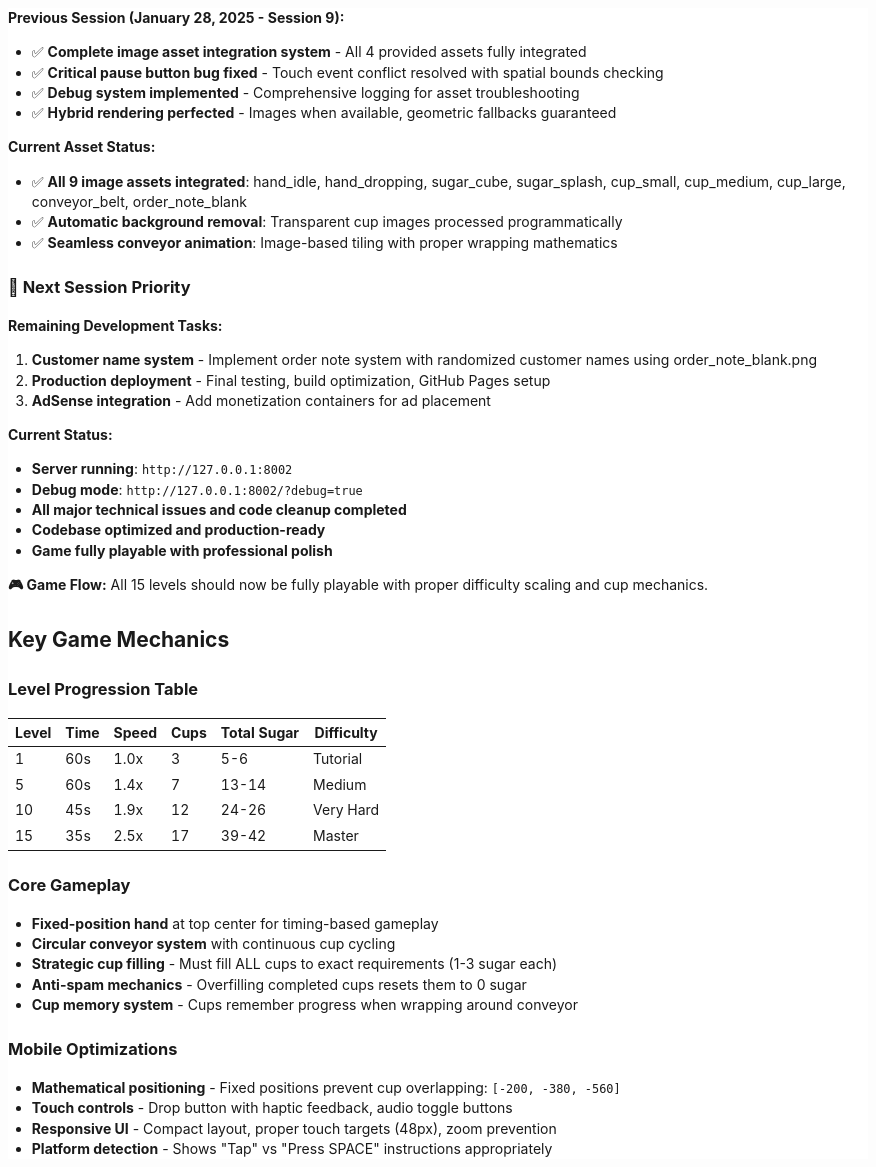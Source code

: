 **Previous Session (January 28, 2025 - Session 9):**
- ✅ **Complete image asset integration system** - All 4 provided assets fully integrated
- ✅ **Critical pause button bug fixed** - Touch event conflict resolved with spatial bounds checking
- ✅ **Debug system implemented** - Comprehensive logging for asset troubleshooting
- ✅ **Hybrid rendering perfected** - Images when available, geometric fallbacks guaranteed

**Current Asset Status:**
- ✅ **All 9 image assets integrated**: hand_idle, hand_dropping, sugar_cube, sugar_splash, cup_small, cup_medium, cup_large, conveyor_belt, order_note_blank
- ✅ **Automatic background removal**: Transparent cup images processed programmatically
- ✅ **Seamless conveyor animation**: Image-based tiling with proper wrapping mathematics

### 🚀 **Next Session Priority**

**Remaining Development Tasks:**
1. **Customer name system** - Implement order note system with randomized customer names using order_note_blank.png
2. **Production deployment** - Final testing, build optimization, GitHub Pages setup
3. **AdSense integration** - Add monetization containers for ad placement

**Current Status:**
- **Server running**: `http://127.0.0.1:8002` 
- **Debug mode**: `http://127.0.0.1:8002/?debug=true`
- **All major technical issues and code cleanup completed**
- **Codebase optimized and production-ready**
- **Game fully playable with professional polish**

**🎮 Game Flow:**
All 15 levels should now be fully playable with proper difficulty scaling and cup mechanics.

## Key Game Mechanics

### Level Progression Table
| Level | Time | Speed | Cups | Total Sugar | Difficulty |
|-------|------|-------|------|-------------|------------|
| 1     | 60s  | 1.0x  | 3    | 5-6         | Tutorial   |
| 5     | 60s  | 1.4x  | 7    | 13-14       | Medium     |
| 10    | 45s  | 1.9x  | 12   | 24-26       | Very Hard  |
| 15    | 35s  | 2.5x  | 17   | 39-42       | Master     |

### Core Gameplay
- **Fixed-position hand** at top center for timing-based gameplay
- **Circular conveyor system** with continuous cup cycling
- **Strategic cup filling** - Must fill ALL cups to exact requirements (1-3 sugar each)
- **Anti-spam mechanics** - Overfilling completed cups resets them to 0 sugar
- **Cup memory system** - Cups remember progress when wrapping around conveyor

### Mobile Optimizations
- **Mathematical positioning** - Fixed positions prevent cup overlapping: `[-200, -380, -560]`
- **Touch controls** - Drop button with haptic feedback, audio toggle buttons
- **Responsive UI** - Compact layout, proper touch targets (48px), zoom prevention
- **Platform detection** - Shows "Tap" vs "Press SPACE" instructions appropriately
